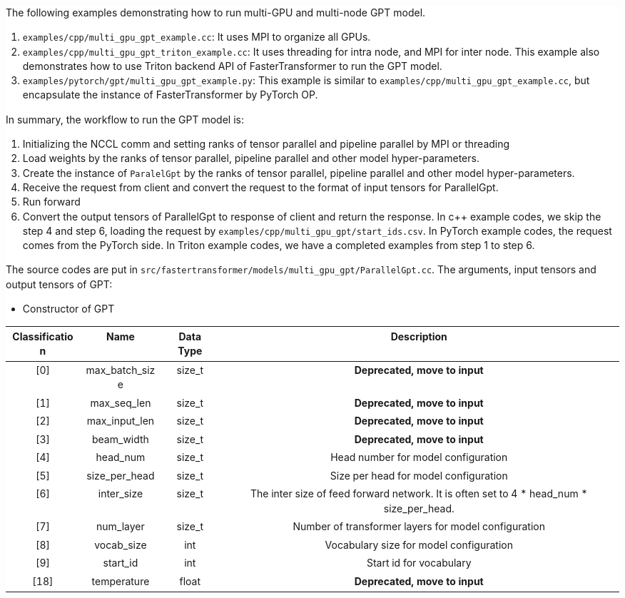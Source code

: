 The following examples demonstrating how to run multi-GPU and multi-node GPT model.

1. `examples/cpp/multi_gpu_gpt_example.cc`: It uses MPI to organize all GPUs.
2. `examples/cpp/multi_gpu_gpt_triton_example.cc`: It uses threading for intra node, and MPI for inter node. This example also demonstrates how to use Triton backend API of FasterTransformer to run the GPT model.
3. `examples/pytorch/gpt/multi_gpu_gpt_example.py`: This example is similar to `examples/cpp/multi_gpu_gpt_example.cc`, but encapsulate the instance of FasterTransformer by PyTorch OP.

In summary, the workflow to run the GPT model is:

1. Initializing the NCCL comm and setting ranks of tensor parallel and pipeline parallel by MPI or threading
2. Load weights by the ranks of tensor parallel, pipeline parallel and other model hyper-parameters.
3. Create the instance of `ParalelGpt` by the ranks of tensor parallel, pipeline parallel and other model hyper-parameters.
4. Receive the request from client and convert the request to the format of input tensors for ParallelGpt.
5. Run forward
6. Convert the output tensors of ParallelGpt to response of client and return the response.
In c++ example codes, we skip the step 4 and step 6, loading the request by `examples/cpp/multi_gpu_gpt/start_ids.csv`. In PyTorch example codes, the request comes from the PyTorch side. In Triton example codes, we have a completed examples from step 1 to step 6.

The source codes are put in `src/fastertransformer/models/multi_gpu_gpt/ParallelGpt.cc`. The arguments, input tensors and output tensors of GPT:

* Constructor of GPT

| Classification |             Name             |     Data Type      |                                                                                                                         Description                                                                                                                          |
| :------------: | :--------------------------: | :----------------: | :----------------------------------------------------------------------------------------------------------------------------------------------------------------------------------------------------------------------------------------------------------: |
|      [0]       |        max_batch_size        |       size_t       |                                                                                                                **Deprecated, move to input**                                                                                                                 |
|      [1]       |         max_seq_len          |       size_t       |                                                                                                                **Deprecated, move to input**                                                                                                                 |
|      [2]       |        max_input_len         |       size_t       |                                                                                                                **Deprecated, move to input**                                                                                                                 |
|      [3]       |          beam_width          |       size_t       |                                                                                                                **Deprecated, move to input**                                                                                                                 |
|      [4]       |           head_num           |       size_t       |                                                                                                             Head number for model configuration                                                                                                              |
|      [5]       |        size_per_head         |       size_t       |                                                                                                            Size per head for model configuration                                                                                                             |
|      [6]       |          inter_size          |       size_t       |                                                                                  The inter size of feed forward network. It is often set to 4 \* head_num \* size_per_head.                                                                                  |
|      [7]       |          num_layer           |       size_t       |                                                                                                     Number of transformer layers for model configuration                                                                                                     |
|      [8]       |          vocab_size          |        int         |                                                                                                           Vocabulary size for model configuration                                                                                                            |
|      [9]       |           start_id           |        int         |                                                                                                                   Start id for vocabulary                                                                                                                    |
|      [18]      |         temperature          |       float        |                                                                                                                **Deprecated, move to input**                                                                                                                 |